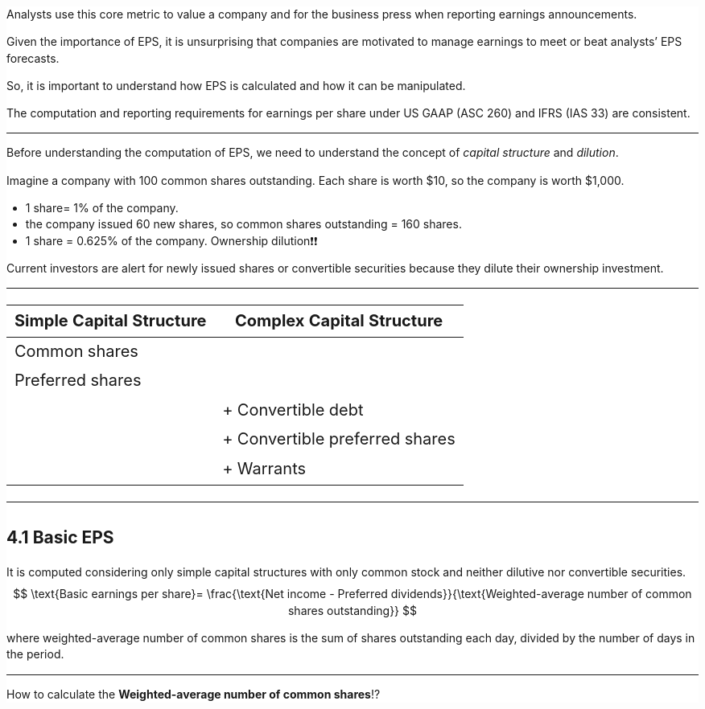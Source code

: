 Analysts use this core metric to value a company and for the business press when reporting earnings announcements.

Given the importance of EPS, it is unsurprising that companies are motivated to manage earnings to meet or beat analysts’ EPS forecasts.

So, it is important to understand how EPS is calculated and how it can be manipulated.

The computation and reporting requirements for earnings per share under US GAAP (ASC 260) and IFRS (IAS 33) are consistent.

---
Before understanding the computation of EPS, we need to understand the concept of *capital structure* and *dilution*.

Imagine a company with 100 common shares outstanding. Each share is worth $10, so the company is worth $1,000.
- 1 share= 1% of the company.
- the company issued 60 new shares, so common shares outstanding = 160 shares.
- 1 share = 0.625% of the company. Ownership dilution:exclamation::exclamation:

Current investors are alert for newly issued shares or convertible securities because they dilute their ownership investment.

---

| Simple Capital Structure | Complex Capital Structure |
|---|---|
|Common shares||
|Preferred shares||
||+ Convertible debt|
||+ Convertible preferred shares|
||+ Warrants|
---
## 4.1 Basic EPS
It is computed considering only simple capital structures with only common stock and neither dilutive nor convertible securities.
$$ \text{Basic earnings per share}= \frac{\text{Net income - Preferred dividends}}{\text{Weighted-average number of common shares outstanding}} $$

where $\text{weighted-average number of common shares}$ is the sum of shares outstanding each day, divided by the number of days in the period.

---
<style scoped>
table {
  font-size: 20px;
}
</style>

How to calculate the **Weighted-average number of common shares**:interrobang:

